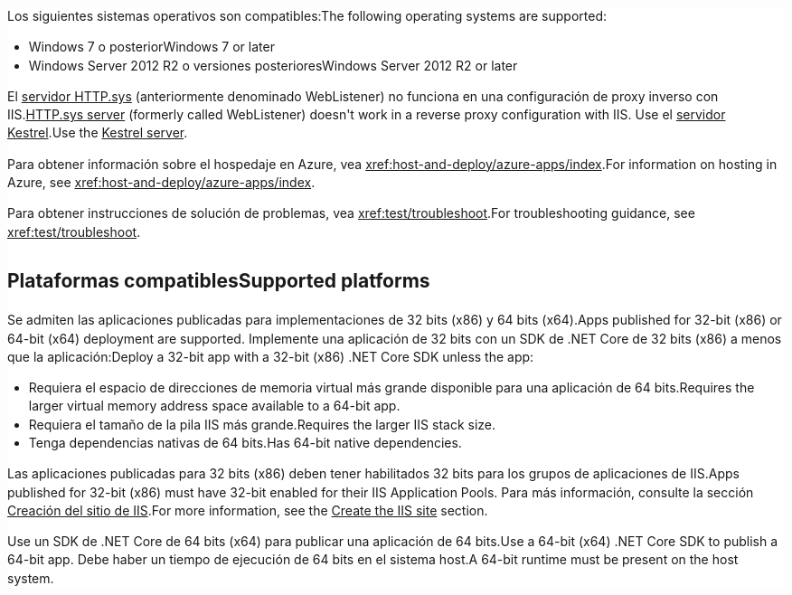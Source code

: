 <span data-ttu-id="1a8ad-132">Los siguientes sistemas operativos son compatibles:</span><span class="sxs-lookup"><span data-stu-id="1a8ad-132">The following operating systems are supported:</span></span>

* <span data-ttu-id="1a8ad-133">Windows 7 o posterior</span><span class="sxs-lookup"><span data-stu-id="1a8ad-133">Windows 7 or later</span></span>
* <span data-ttu-id="1a8ad-134">Windows Server 2012 R2 o versiones posteriores</span><span class="sxs-lookup"><span data-stu-id="1a8ad-134">Windows Server 2012 R2 or later</span></span>

<span data-ttu-id="1a8ad-135">El [servidor HTTP.sys](xref:fundamentals/servers/httpsys) (anteriormente denominado WebListener) no funciona en una configuración de proxy inverso con IIS.</span><span class="sxs-lookup"><span data-stu-id="1a8ad-135">[HTTP.sys server](xref:fundamentals/servers/httpsys) (formerly called WebListener) doesn't work in a reverse proxy configuration with IIS.</span></span> <span data-ttu-id="1a8ad-136">Use el [servidor Kestrel](xref:fundamentals/servers/kestrel).</span><span class="sxs-lookup"><span data-stu-id="1a8ad-136">Use the [Kestrel server](xref:fundamentals/servers/kestrel).</span></span>

<span data-ttu-id="1a8ad-137">Para obtener información sobre el hospedaje en Azure, vea <xref:host-and-deploy/azure-apps/index>.</span><span class="sxs-lookup"><span data-stu-id="1a8ad-137">For information on hosting in Azure, see <xref:host-and-deploy/azure-apps/index>.</span></span>

<span data-ttu-id="1a8ad-138">Para obtener instrucciones de solución de problemas, vea <xref:test/troubleshoot>.</span><span class="sxs-lookup"><span data-stu-id="1a8ad-138">For troubleshooting guidance, see <xref:test/troubleshoot>.</span></span>

## <a name="supported-platforms"></a><span data-ttu-id="1a8ad-139">Plataformas compatibles</span><span class="sxs-lookup"><span data-stu-id="1a8ad-139">Supported platforms</span></span>

<span data-ttu-id="1a8ad-140">Se admiten las aplicaciones publicadas para implementaciones de 32 bits (x86) y 64 bits (x64).</span><span class="sxs-lookup"><span data-stu-id="1a8ad-140">Apps published for 32-bit (x86) or 64-bit (x64) deployment are supported.</span></span> <span data-ttu-id="1a8ad-141">Implemente una aplicación de 32 bits con un SDK de .NET Core de 32 bits (x86) a menos que la aplicación:</span><span class="sxs-lookup"><span data-stu-id="1a8ad-141">Deploy a 32-bit app with a 32-bit (x86) .NET Core SDK unless the app:</span></span>

* <span data-ttu-id="1a8ad-142">Requiera el espacio de direcciones de memoria virtual más grande disponible para una aplicación de 64 bits.</span><span class="sxs-lookup"><span data-stu-id="1a8ad-142">Requires the larger virtual memory address space available to a 64-bit app.</span></span>
* <span data-ttu-id="1a8ad-143">Requiera el tamaño de la pila IIS más grande.</span><span class="sxs-lookup"><span data-stu-id="1a8ad-143">Requires the larger IIS stack size.</span></span>
* <span data-ttu-id="1a8ad-144">Tenga dependencias nativas de 64 bits.</span><span class="sxs-lookup"><span data-stu-id="1a8ad-144">Has 64-bit native dependencies.</span></span>

<span data-ttu-id="1a8ad-145">Las aplicaciones publicadas para 32 bits (x86) deben tener habilitados 32 bits para los grupos de aplicaciones de IIS.</span><span class="sxs-lookup"><span data-stu-id="1a8ad-145">Apps published for 32-bit (x86) must have 32-bit enabled for their IIS Application Pools.</span></span> <span data-ttu-id="1a8ad-146">Para más información, consulte la sección [Creación del sitio de IIS](#create-the-iis-site).</span><span class="sxs-lookup"><span data-stu-id="1a8ad-146">For more information, see the [Create the IIS site](#create-the-iis-site) section.</span></span>

<span data-ttu-id="1a8ad-147">Use un SDK de .NET Core de 64 bits (x64) para publicar una aplicación de 64 bits.</span><span class="sxs-lookup"><span data-stu-id="1a8ad-147">Use a 64-bit (x64) .NET Core SDK to publish a 64-bit app.</span></span> <span data-ttu-id="1a8ad-148">Debe haber un tiempo de ejecución de 64 bits en el sistema host.</span><span class="sxs-lookup"><span data-stu-id="1a8ad-148">A 64-bit runtime must be present on the host system.</span></span>
